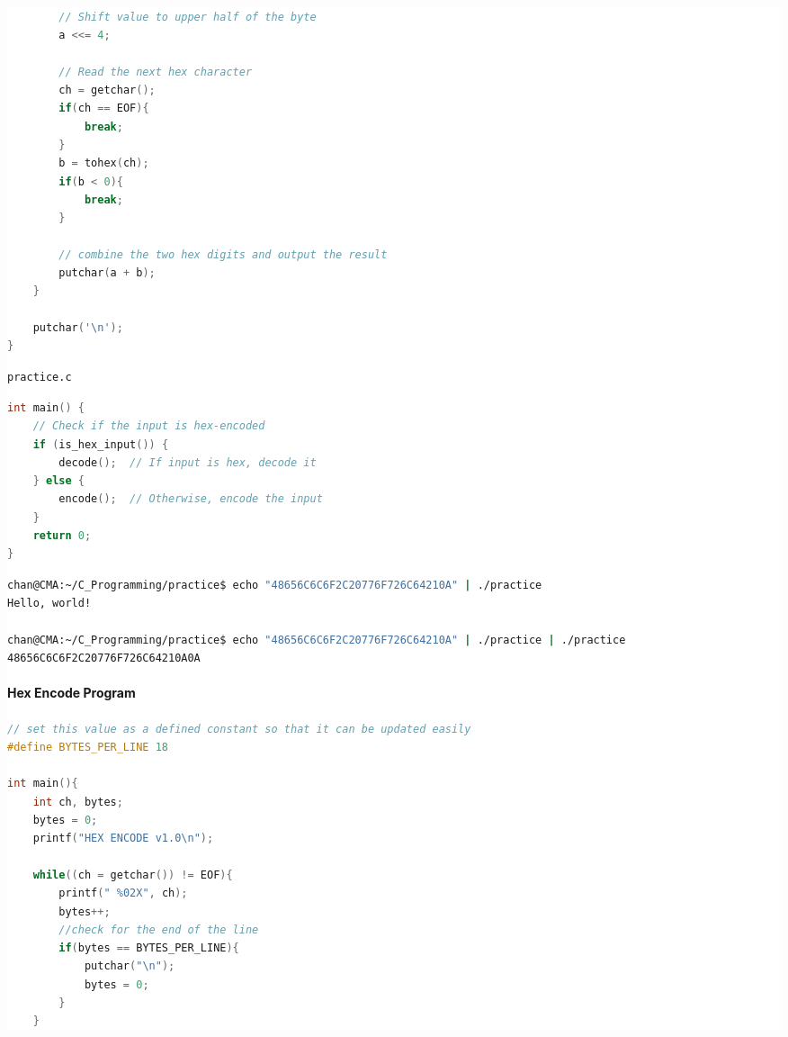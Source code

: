 ```C
        // Shift value to upper half of the byte
        a <<= 4;

        // Read the next hex character
        ch = getchar();
        if(ch == EOF){
            break;
        }
        b = tohex(ch);
        if(b < 0){
            break;
        }

        // combine the two hex digits and output the result
        putchar(a + b);
    }

    putchar('\n');
}
```

`practice.c`

```C
int main() {
    // Check if the input is hex-encoded
    if (is_hex_input()) {
        decode();  // If input is hex, decode it
    } else {
        encode();  // Otherwise, encode the input
    }
    return 0;
}
```



```sh
chan@CMA:~/C_Programming/practice$ echo "48656C6C6F2C20776F726C64210A" | ./practice 
Hello, world!

chan@CMA:~/C_Programming/practice$ echo "48656C6C6F2C20776F726C64210A" | ./practice | ./practice
48656C6C6F2C20776F726C64210A0A

```



#### Hex Encode Program

```C
// set this value as a defined constant so that it can be updated easily
#define BYTES_PER_LINE 18

int main(){
    int ch, bytes;
    bytes = 0;
    printf("HEX ENCODE v1.0\n");
    
    while((ch = getchar()) != EOF){
        printf(" %02X", ch);
        bytes++;
        //check for the end of the line
        if(bytes == BYTES_PER_LINE){
            putchar("\n");
            bytes = 0;
        }
    }
```